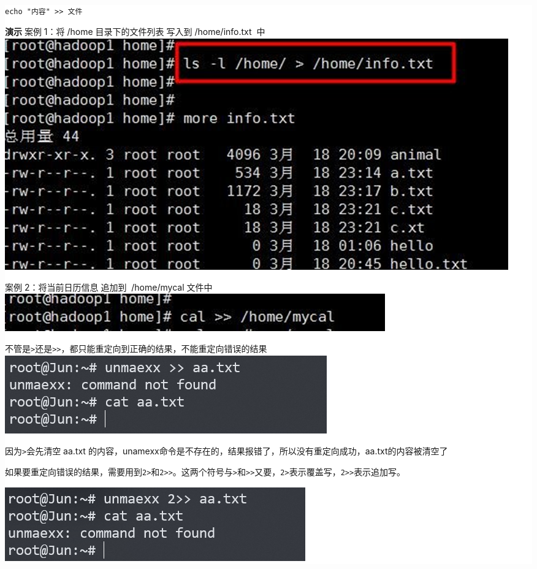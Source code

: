 ```txt
echo "内容" >> 文件
```

**演示**
案例 1：将 /home 目录下的文件列表 写入到 /home/info.txt  中
![](attachment/Pasted%20image%2020230912165233.png)

案例 2：将当前日历信息 追加到  /home/mycal 文件中
![](attachment/Pasted%20image%2020230912165305.png)


不管是`>`还是`>>`，都只能重定向到正确的结果，不能重定向错误的结果
![](attachment/Pasted%20image%2020230924161431.png)

因为`>`会先清空 aa.txt 的内容，unamexx命令是不存在的，结果报错了，所以没有重定向成功，aa.txt的内容被清空了

如果要重定向错误的结果，需要用到`2>`和`2>>`。这两个符号与`>`和`>>`又要，`2>`表示覆盖写，`2>>`表示追加写。

![](attachment/Pasted%20image%2020230924162007.png)
